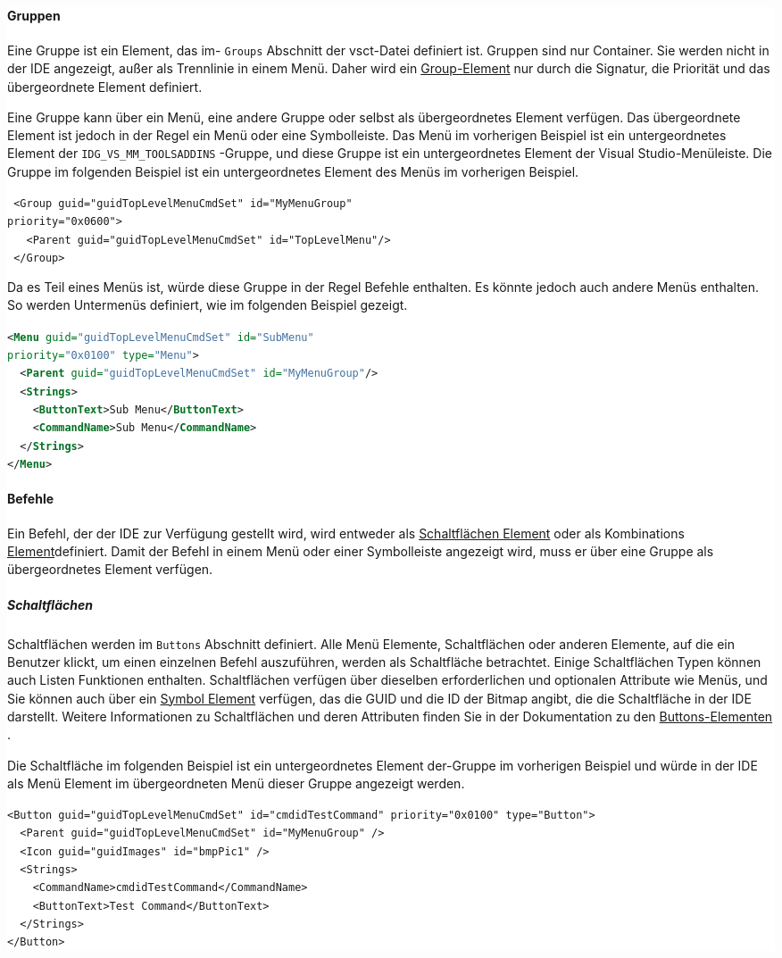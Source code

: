 #### <a name="groups"></a>Gruppen  
 Eine Gruppe ist ein Element, das im- `Groups` Abschnitt der vsct-Datei definiert ist. Gruppen sind nur Container. Sie werden nicht in der IDE angezeigt, außer als Trennlinie in einem Menü. Daher wird ein [Group-Element](../../extensibility/group-element.md) nur durch die Signatur, die Priorität und das übergeordnete Element definiert.  
  
 Eine Gruppe kann über ein Menü, eine andere Gruppe oder selbst als übergeordnetes Element verfügen. Das übergeordnete Element ist jedoch in der Regel ein Menü oder eine Symbolleiste. Das Menü im vorherigen Beispiel ist ein untergeordnetes Element der `IDG_VS_MM_TOOLSADDINS` -Gruppe, und diese Gruppe ist ein untergeordnetes Element der Visual Studio-Menüleiste. Die Gruppe im folgenden Beispiel ist ein untergeordnetes Element des Menüs im vorherigen Beispiel.  
  
```  
 <Group guid="guidTopLevelMenuCmdSet" id="MyMenuGroup"  
priority="0x0600">  
   <Parent guid="guidTopLevelMenuCmdSet" id="TopLevelMenu"/>  
 </Group>  
```  
  
 Da es Teil eines Menüs ist, würde diese Gruppe in der Regel Befehle enthalten. Es könnte jedoch auch andere Menüs enthalten. So werden Untermenüs definiert, wie im folgenden Beispiel gezeigt.  
  
```xml  
<Menu guid="guidTopLevelMenuCmdSet" id="SubMenu"  
priority="0x0100" type="Menu">  
  <Parent guid="guidTopLevelMenuCmdSet" id="MyMenuGroup"/>  
  <Strings>  
    <ButtonText>Sub Menu</ButtonText>  
    <CommandName>Sub Menu</CommandName>  
  </Strings>  
</Menu>  
```  
  
#### <a name="commands"></a>Befehle  
 Ein Befehl, der der IDE zur Verfügung gestellt wird, wird entweder als [Schaltflächen Element](../../extensibility/button-element.md) oder als Kombinations [Element](../../extensibility/combo-element.md)definiert. Damit der Befehl in einem Menü oder einer Symbolleiste angezeigt wird, muss er über eine Gruppe als übergeordnetes Element verfügen.  
  
##### <a name="buttons"></a>Schaltflächen  
 Schaltflächen werden im `Buttons` Abschnitt definiert. Alle Menü Elemente, Schaltflächen oder anderen Elemente, auf die ein Benutzer klickt, um einen einzelnen Befehl auszuführen, werden als Schaltfläche betrachtet. Einige Schaltflächen Typen können auch Listen Funktionen enthalten. Schaltflächen verfügen über dieselben erforderlichen und optionalen Attribute wie Menüs, und Sie können auch über ein [Symbol Element](../../extensibility/icon-element.md) verfügen, das die GUID und die ID der Bitmap angibt, die die Schaltfläche in der IDE darstellt. Weitere Informationen zu Schaltflächen und deren Attributen finden Sie in der Dokumentation zu den [Buttons-Elementen](../../extensibility/buttons-element.md) .  
  
 Die Schaltfläche im folgenden Beispiel ist ein untergeordnetes Element der-Gruppe im vorherigen Beispiel und würde in der IDE als Menü Element im übergeordneten Menü dieser Gruppe angezeigt werden.  
  
```  
<Button guid="guidTopLevelMenuCmdSet" id="cmdidTestCommand" priority="0x0100" type="Button">  
  <Parent guid="guidTopLevelMenuCmdSet" id="MyMenuGroup" />  
  <Icon guid="guidImages" id="bmpPic1" />  
  <Strings>  
    <CommandName>cmdidTestCommand</CommandName>  
    <ButtonText>Test Command</ButtonText>  
  </Strings>  
</Button>  
```  
  